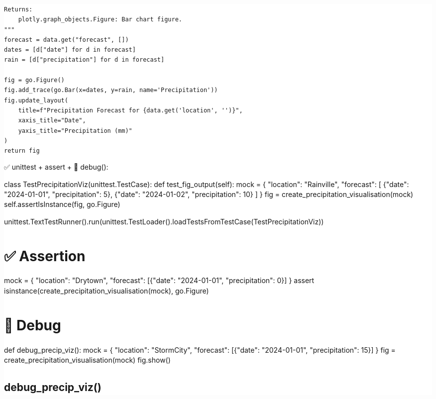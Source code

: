     Returns:
        plotly.graph_objects.Figure: Bar chart figure.
    """
    forecast = data.get("forecast", [])
    dates = [d["date"] for d in forecast]
    rain = [d["precipitation"] for d in forecast]

    fig = go.Figure()
    fig.add_trace(go.Bar(x=dates, y=rain, name='Precipitation'))
    fig.update_layout(
        title=f"Precipitation Forecast for {data.get('location', '')}",
        xaxis_title="Date",
        yaxis_title="Precipitation (mm)"
    )
    return fig
✅ unittest + assert + 🐞 debug():

class TestPrecipitationViz(unittest.TestCase):
    def test_fig_output(self):
        mock = {
            "location": "Rainville",
            "forecast": [
                {"date": "2024-01-01", "precipitation": 5},
                {"date": "2024-01-02", "precipitation": 10}
            ]
        }
        fig = create_precipitation_visualisation(mock)
        self.assertIsInstance(fig, go.Figure)

unittest.TextTestRunner().run(unittest.TestLoader().loadTestsFromTestCase(TestPrecipitationViz))

# ✅ Assertion
mock = {
    "location": "Drytown",
    "forecast": [{"date": "2024-01-01", "precipitation": 0}]
}
assert isinstance(create_precipitation_visualisation(mock), go.Figure)

# 🐞 Debug
def debug_precip_viz():
    mock = {
        "location": "StormCity",
        "forecast": [{"date": "2024-01-01", "precipitation": 15}]
    }
    fig = create_precipitation_visualisation(mock)
    fig.show()

debug_precip_viz()
---------------------------------------------------------------------------------------------------------------------------------------------------------------------
